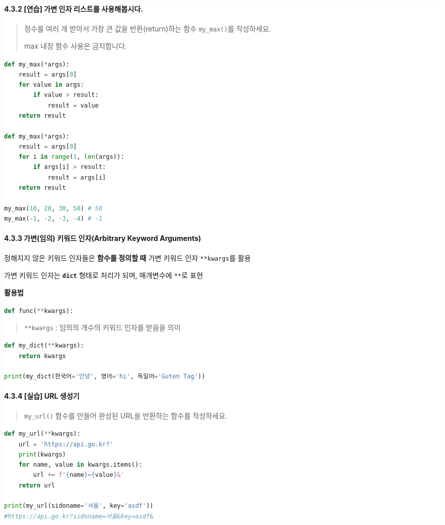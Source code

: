 

#### 4.3.2 [연습] 가변 인자 리스트를 사용해봅시다.

> 정수를 여러 개 받아서 가장 큰 값을 반환(return)하는 함수 `my_max()`를 작성하세요.
>
> max 내장 함수 사용은 금지합니다.

```python
def my_max(*args):
    result = args[0]
    for value in args:
        if value > result:
            result = value
    return result

def my_max(*args):
    result = args[0]
    for i in range(1, len(args)):
        if args[i] > result:
            result = args[i]
    return result

my_max(10, 20, 30, 50) # 50
my_max(-1, -2, -3, -4) # -1
```



#### 4.3.3 가변(임의) 키워드 인자(Arbitrary Keyword Arguments)

정해지지 않은 키워드 인자들은 **함수를 정의할 때** 가변 키워드 인자 `**kwargs`를 활용

가변 키워드 인자는 **`dict`** 형태로 처리가 되며, 매개변수에 `**`로 표현

**활용법**

```python
def func(**kwargs):
```

> `**kwargs` : 임의의 개수의 키워드 인자를 받음을 의미

```python
def my_dict(**kwargs):
    return kwargs

print(my_dict(한국어='안녕', 영어='hi', 독일어='Guten Tag'))
```



#### 4.3.4 [실습] URL 생성기

> `my_url()` 함수를 만들어 완성된 URL을 반환하는 함수를 작성하세요.

```python
def my_url(**kwargs):
    url = 'https://api.go.kr?'
    print(kwargs)
    for name, value in kwargs.items():
        url += f'{name}={value}&'
    return url

print(my_url(sidoname='서울', key='asdf'))
#https://api.go.kr?sidoname=서울&key=asdf&
```

